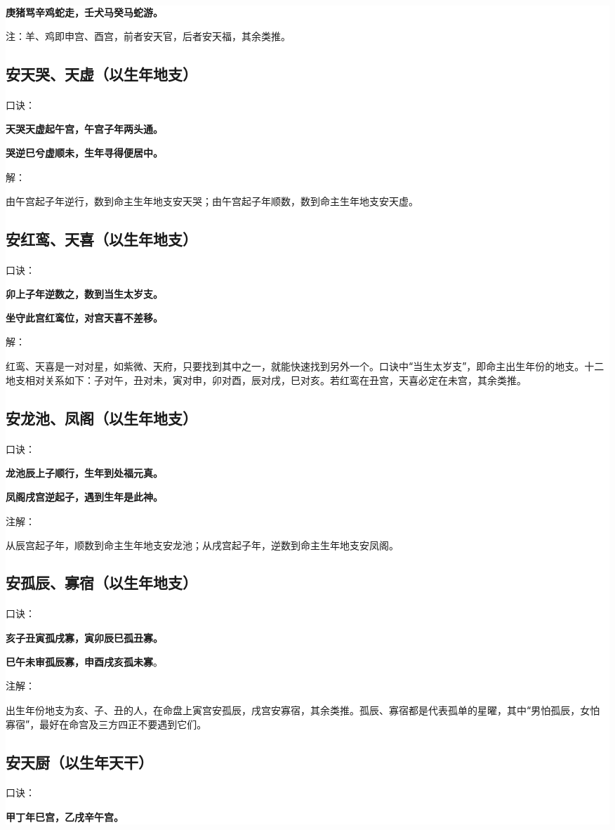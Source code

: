 **庚猪骂辛鸡蛇走，壬犬马癸马蛇游。**

注：羊、鸡即申宫、酉宫，前者安天官，后者安天福，其余类推。

## 安天哭、天虚（以生年地支）

口诀：

**天哭天虚起午宫，午宫子年两头通。**

**哭逆巳兮虚顺未，生年寻得便居中。**

解：

由午宫起子年逆行，数到命主生年地支安天哭；由午宫起子年顺数，数到命主生年地支安天虚。

## 安红鸾、天喜（以生年地支）

口诀：

**卯上子年逆数之，数到当生太岁支。**

**坐守此宫红鸾位，对宫天喜不差移。**

解：

红鸾、天喜是一对对星，如紫微、天府，只要找到其中之一，就能快速找到另外一个。口诀中“当生太岁支”，即命主出生年份的地支。十二地支相对关系如下：子对午，丑对未，寅对申，卯对酉，辰对戌，巳对亥。若红鸾在丑宫，天喜必定在未宫，其余类推。

## 安龙池、凤阁（以生年地支）

口诀：

**龙池辰上子顺行，生年到处福元真。**

**凤阁戌宫逆起子，遇到生年是此神。**

注解：

从辰宫起子年，顺数到命主生年地支安龙池；从戌宫起子年，逆数到命主生年地支安凤阁。

## 安孤辰、寡宿（以生年地支）

口诀：

**亥子丑寅孤戌寡，寅卯辰巳孤丑寡。**

**巳午未审孤辰寡，申酉戌亥孤未寡**。

注解：

出生年份地支为亥、子、丑的人，在命盘上寅宫安孤辰，戌宫安寡宿，其余类推。孤辰、寡宿都是代表孤单的星曜，其中“男怕孤辰，女怕寡宿”，最好在命宫及三方四正不要遇到它们。

## 安天厨（以生年天干）

口诀：

**甲丁年巳宫，乙戌辛午宫。**
